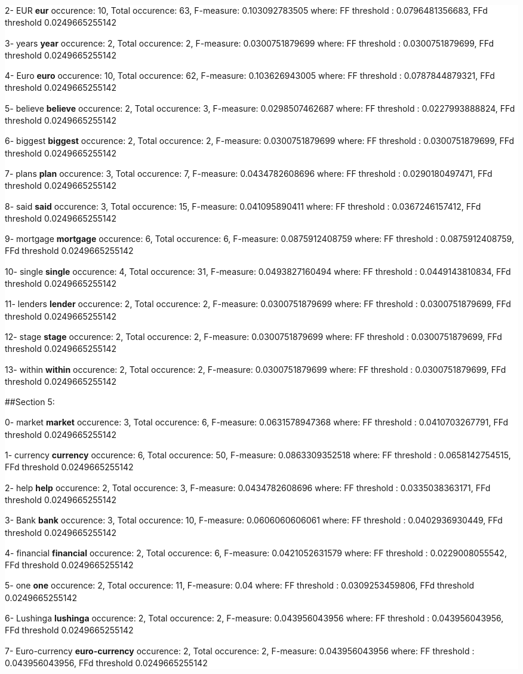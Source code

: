 2- EUR **eur** occurence: 10, Total occurence: 63, F-measure: 0.103092783505
	 where: FF threshold : 0.0796481356683, FFd threshold 0.0249665255142

3- years **year** occurence: 2, Total occurence: 2, F-measure: 0.0300751879699
	 where: FF threshold : 0.0300751879699, FFd threshold 0.0249665255142

4- Euro **euro** occurence: 10, Total occurence: 62, F-measure: 0.103626943005
	 where: FF threshold : 0.0787844879321, FFd threshold 0.0249665255142

5- believe **believe** occurence: 2, Total occurence: 3, F-measure: 0.0298507462687
	 where: FF threshold : 0.0227993888824, FFd threshold 0.0249665255142

6- biggest **biggest** occurence: 2, Total occurence: 2, F-measure: 0.0300751879699
	 where: FF threshold : 0.0300751879699, FFd threshold 0.0249665255142

7- plans **plan** occurence: 3, Total occurence: 7, F-measure: 0.0434782608696
	 where: FF threshold : 0.0290180497471, FFd threshold 0.0249665255142

8- said **said** occurence: 3, Total occurence: 15, F-measure: 0.041095890411
	 where: FF threshold : 0.0367246157412, FFd threshold 0.0249665255142

9- mortgage **mortgage** occurence: 6, Total occurence: 6, F-measure: 0.0875912408759
	 where: FF threshold : 0.0875912408759, FFd threshold 0.0249665255142

10- single **single** occurence: 4, Total occurence: 31, F-measure: 0.0493827160494
	 where: FF threshold : 0.0449143810834, FFd threshold 0.0249665255142

11- lenders **lender** occurence: 2, Total occurence: 2, F-measure: 0.0300751879699
	 where: FF threshold : 0.0300751879699, FFd threshold 0.0249665255142

12- stage **stage** occurence: 2, Total occurence: 2, F-measure: 0.0300751879699
	 where: FF threshold : 0.0300751879699, FFd threshold 0.0249665255142

13- within **within** occurence: 2, Total occurence: 2, F-measure: 0.0300751879699
	 where: FF threshold : 0.0300751879699, FFd threshold 0.0249665255142


##Section  5:

0- market **market** occurence: 3, Total occurence: 6, F-measure: 0.0631578947368
	 where: FF threshold : 0.0410703267791, FFd threshold 0.0249665255142

1- currency **currency** occurence: 6, Total occurence: 50, F-measure: 0.0863309352518
	 where: FF threshold : 0.0658142754515, FFd threshold 0.0249665255142

2- help **help** occurence: 2, Total occurence: 3, F-measure: 0.0434782608696
	 where: FF threshold : 0.0335038363171, FFd threshold 0.0249665255142

3- Bank **bank** occurence: 3, Total occurence: 10, F-measure: 0.0606060606061
	 where: FF threshold : 0.0402936930449, FFd threshold 0.0249665255142

4- financial **financial** occurence: 2, Total occurence: 6, F-measure: 0.0421052631579
	 where: FF threshold : 0.0229008055542, FFd threshold 0.0249665255142

5- one **one** occurence: 2, Total occurence: 11, F-measure: 0.04
	 where: FF threshold : 0.0309253459806, FFd threshold 0.0249665255142

6- Lushinga **lushinga** occurence: 2, Total occurence: 2, F-measure: 0.043956043956
	 where: FF threshold : 0.043956043956, FFd threshold 0.0249665255142

7- Euro-currency **euro-currency** occurence: 2, Total occurence: 2, F-measure: 0.043956043956
	 where: FF threshold : 0.043956043956, FFd threshold 0.0249665255142
